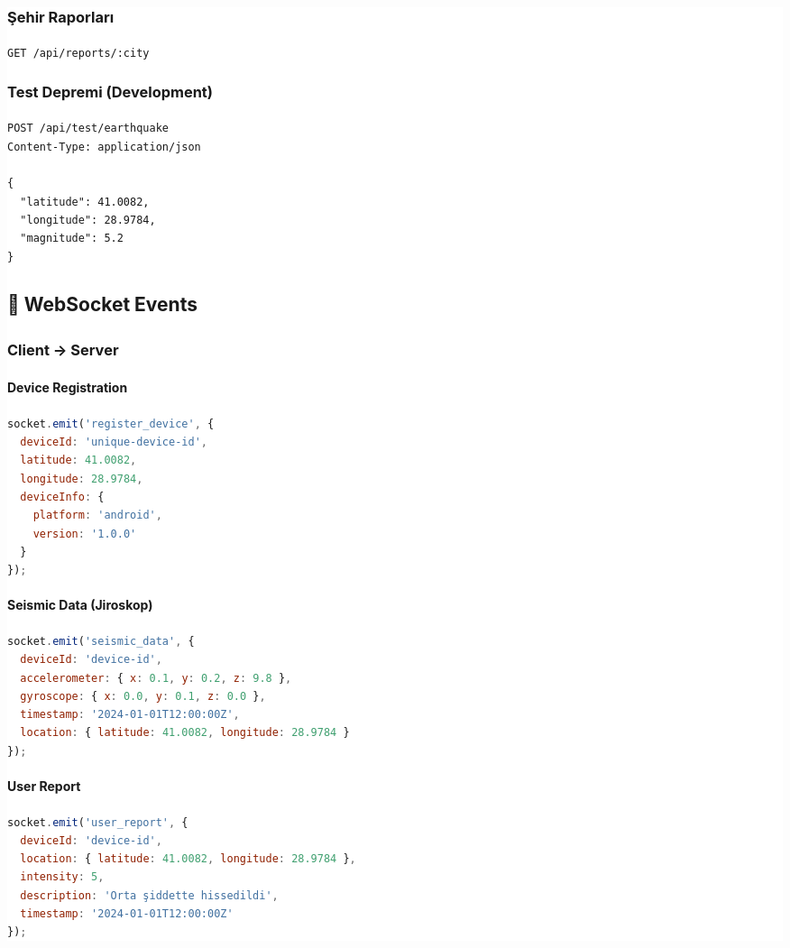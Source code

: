 ### Şehir Raporları
```http
GET /api/reports/:city
```

### Test Depremi (Development)
```http
POST /api/test/earthquake
Content-Type: application/json

{
  "latitude": 41.0082,
  "longitude": 28.9784,
  "magnitude": 5.2
}
```

## 🔌 WebSocket Events

### Client → Server

#### Device Registration
```javascript
socket.emit('register_device', {
  deviceId: 'unique-device-id',
  latitude: 41.0082,
  longitude: 28.9784,
  deviceInfo: {
    platform: 'android',
    version: '1.0.0'
  }
});
```

#### Seismic Data (Jiroskop)
```javascript
socket.emit('seismic_data', {
  deviceId: 'device-id',
  accelerometer: { x: 0.1, y: 0.2, z: 9.8 },
  gyroscope: { x: 0.0, y: 0.1, z: 0.0 },
  timestamp: '2024-01-01T12:00:00Z',
  location: { latitude: 41.0082, longitude: 28.9784 }
});
```

#### User Report
```javascript
socket.emit('user_report', {
  deviceId: 'device-id',
  location: { latitude: 41.0082, longitude: 28.9784 },
  intensity: 5,
  description: 'Orta şiddette hissedildi',
  timestamp: '2024-01-01T12:00:00Z'
});
```
